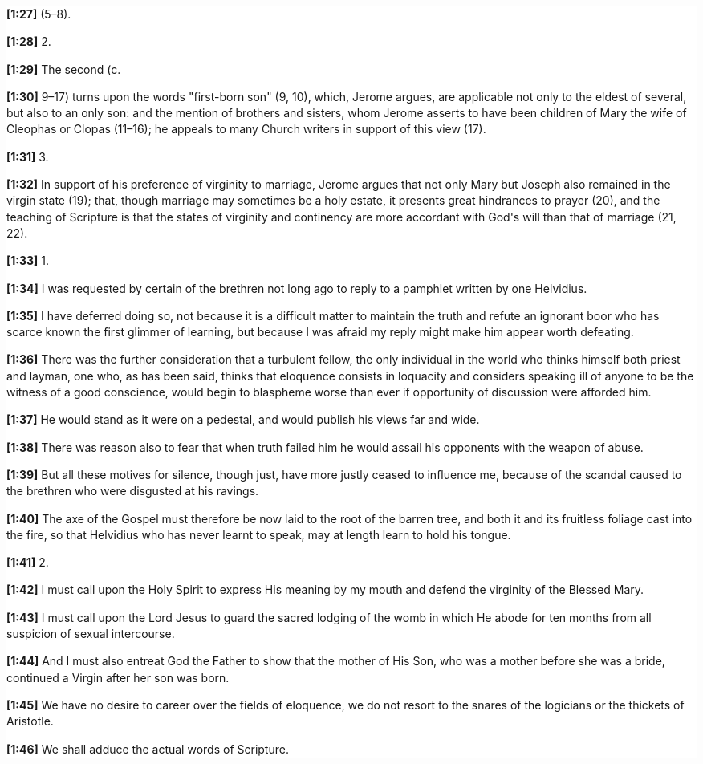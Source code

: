 **[1:27]** (5–8).

**[1:28]** 2.

**[1:29]** The second (c.

**[1:30]** 9–17) turns upon the words "first-born son" (9, 10), which, Jerome argues, are applicable not only to the eldest of several, but also to an only son: and the mention of brothers and sisters, whom Jerome asserts to have been children of Mary the wife of Cleophas or Clopas (11–16); he appeals to many Church writers in support of this view (17).

**[1:31]** 3.

**[1:32]** In support of his preference of virginity to marriage, Jerome argues that not only Mary but Joseph also remained in the virgin state (19); that, though marriage may sometimes be a holy estate, it presents great hindrances to prayer (20), and the teaching of Scripture is that the states of virginity and continency are more accordant with God's will than that of marriage (21, 22).

**[1:33]** 1.

**[1:34]** I was requested by certain of the brethren not long ago to reply to a pamphlet written by one Helvidius.

**[1:35]** I have deferred doing so, not because it is a difficult matter to maintain the truth and refute an ignorant boor who has scarce known the first glimmer of learning, but because I was afraid my reply might make him appear worth defeating.

**[1:36]** There was the further consideration that a turbulent fellow, the only individual in the world who thinks himself both priest and layman, one who, as has been said, thinks that eloquence consists in loquacity and considers speaking ill of anyone to be the witness of a good conscience, would begin to blaspheme worse than ever if opportunity of discussion were afforded him.

**[1:37]** He would stand as it were on a pedestal, and would publish his views far and wide.

**[1:38]** There was reason also to fear that when truth failed him he would assail his opponents with the weapon of abuse.

**[1:39]** But all these motives for silence, though just, have more justly ceased to influence me, because of the scandal caused to the brethren who were disgusted at his ravings.

**[1:40]** The axe of the Gospel must therefore be now laid to the root of the barren tree, and both it and its fruitless foliage cast into the fire, so that Helvidius who has never learnt to speak, may at length learn to hold his tongue.

**[1:41]** 2.

**[1:42]** I must call upon the Holy Spirit to express His meaning by my mouth and defend the virginity of the Blessed Mary.

**[1:43]** I must call upon the Lord Jesus to guard the sacred lodging of the womb in which He abode for ten months from all suspicion of sexual intercourse.

**[1:44]** And I must also entreat God the Father to show that the mother of His Son, who was a mother before she was a bride, continued a Virgin after her son was born.

**[1:45]** We have no desire to career over the fields of eloquence, we do not resort to the snares of the logicians or the thickets of Aristotle.

**[1:46]** We shall adduce the actual words of Scripture.
